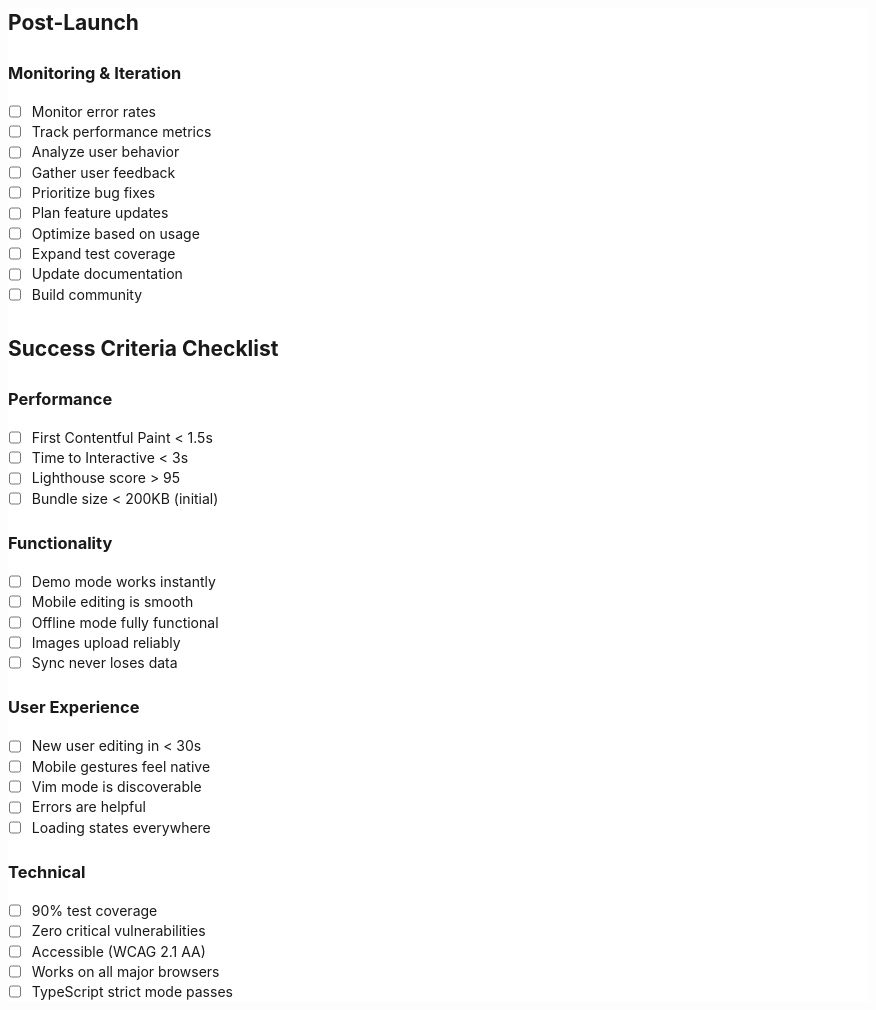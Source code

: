 ## Post-Launch

### Monitoring & Iteration

- [ ] Monitor error rates
- [ ] Track performance metrics
- [ ] Analyze user behavior
- [ ] Gather user feedback
- [ ] Prioritize bug fixes
- [ ] Plan feature updates
- [ ] Optimize based on usage
- [ ] Expand test coverage
- [ ] Update documentation
- [ ] Build community

## Success Criteria Checklist

### Performance

- [ ] First Contentful Paint < 1.5s
- [ ] Time to Interactive < 3s
- [ ] Lighthouse score > 95
- [ ] Bundle size < 200KB (initial)

### Functionality

- [ ] Demo mode works instantly
- [ ] Mobile editing is smooth
- [ ] Offline mode fully functional
- [ ] Images upload reliably
- [ ] Sync never loses data

### User Experience

- [ ] New user editing in < 30s
- [ ] Mobile gestures feel native
- [ ] Vim mode is discoverable
- [ ] Errors are helpful
- [ ] Loading states everywhere

### Technical

- [ ] 90% test coverage
- [ ] Zero critical vulnerabilities
- [ ] Accessible (WCAG 2.1 AA)
- [ ] Works on all major browsers
- [ ] TypeScript strict mode passes
